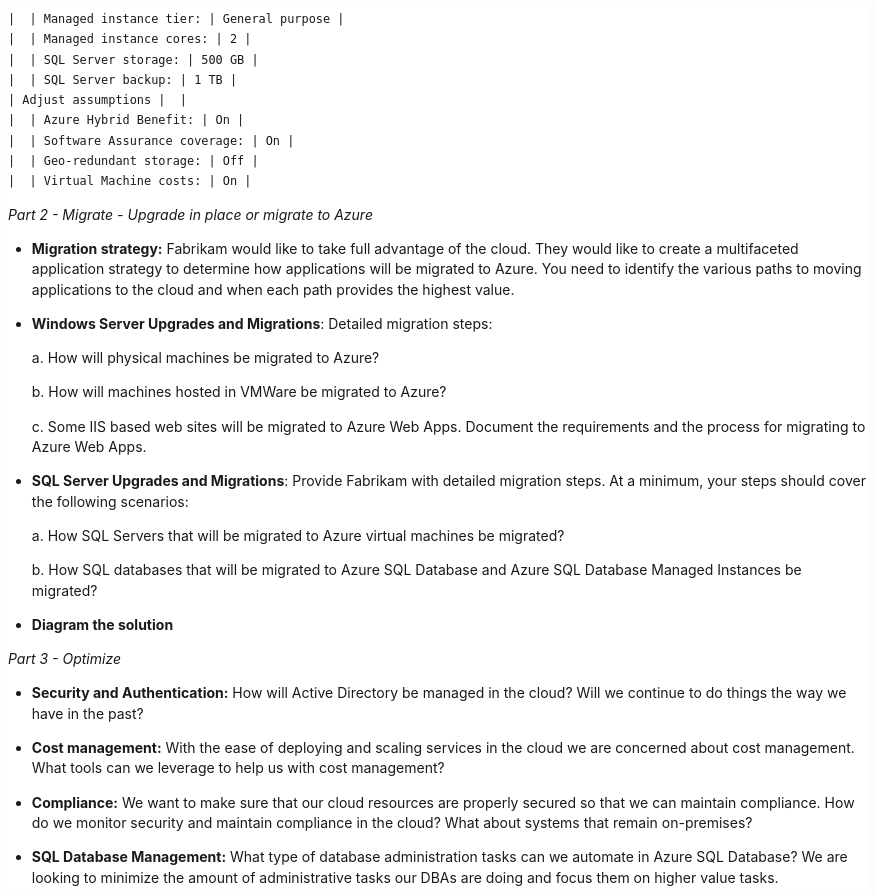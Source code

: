     |  | Managed instance tier: | General purpose |
    |  | Managed instance cores: | 2 |
    |  | SQL Server storage: | 500 GB |
    |  | SQL Server backup: | 1 TB |
    | Adjust assumptions |  |
    |  | Azure Hybrid Benefit: | On |
    |  | Software Assurance coverage: | On |
    |  | Geo-redundant storage: | Off |
    |  | Virtual Machine costs: | On |

_Part 2 - Migrate - Upgrade in place or migrate to Azure_

-  **Migration strategy:** Fabrikam would like to take full advantage of the cloud. They would like to create a multifaceted application strategy to determine how applications will be migrated to Azure. You need to identify the various paths to moving applications to the cloud and when each path provides the highest value.

-  **Windows Server Upgrades and Migrations**: Detailed migration steps:

    a. How will physical machines be migrated to Azure?

    b. How will machines hosted in VMWare be migrated to Azure?

    c. Some IIS based web sites will be migrated to Azure Web Apps. Document the requirements and the process for migrating to Azure Web Apps. 

-  **SQL Server Upgrades and Migrations**: Provide Fabrikam with detailed migration steps. At a minimum, your steps should cover the following scenarios:

    a. How SQL Servers that will be migrated to Azure virtual machines be migrated?

    b. How SQL databases that will be migrated to Azure SQL Database and Azure SQL Database Managed Instances be migrated? 

-  **Diagram the solution**

_Part 3 - Optimize_

-  **Security and Authentication:** How will Active Directory be managed in the cloud? Will we continue to do things the way we have in the past?

-  **Cost management:** With the ease of deploying and scaling services in the cloud we are concerned about cost management. What tools can we leverage to help us with cost management?

-  **Compliance:** We want to make sure that our cloud resources are properly secured so that we can maintain compliance. How do we monitor security and maintain compliance in the cloud? What about systems that remain on-premises?

-  **SQL Database Management:** What type of database administration tasks can we automate in Azure SQL Database? We are looking to minimize the amount of administrative tasks our DBAs are doing and focus them on higher value tasks.
